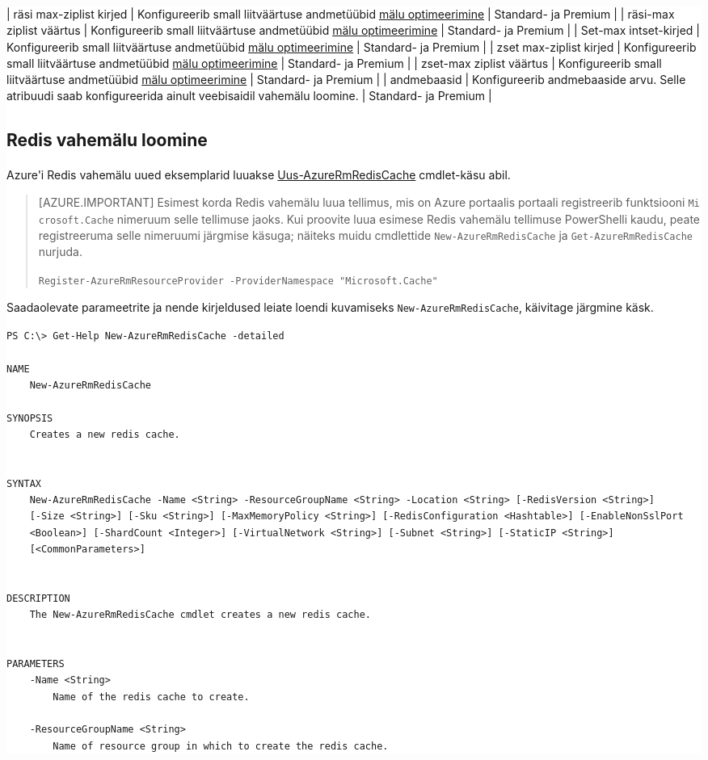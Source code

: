 | räsi max-ziplist kirjed      | Konfigureerib small liitväärtuse andmetüübid [mälu optimeerimine](http://redis.io/topics/memory-optimization)          | Standard- ja Premium |
| räsi-max ziplist väärtus        | Konfigureerib small liitväärtuse andmetüübid [mälu optimeerimine](http://redis.io/topics/memory-optimization)          | Standard- ja Premium |
| Set-max intset-kirjed        | Konfigureerib small liitväärtuse andmetüübid [mälu optimeerimine](http://redis.io/topics/memory-optimization)          | Standard- ja Premium |
| zset max-ziplist kirjed      | Konfigureerib small liitväärtuse andmetüübid [mälu optimeerimine](http://redis.io/topics/memory-optimization)          | Standard- ja Premium |
| zset-max ziplist väärtus        | Konfigureerib small liitväärtuse andmetüübid [mälu optimeerimine](http://redis.io/topics/memory-optimization)          | Standard- ja Premium |
| andmebaasid                     | Konfigureerib andmebaaside arvu. Selle atribuudi saab konfigureerida ainult veebisaidil vahemälu loomine.                          | Standard- ja Premium |

## <a name="to-create-a-redis-cache"></a>Redis vahemälu loomine

Azure'i Redis vahemälu uued eksemplarid luuakse [Uus-AzureRmRedisCache](https://msdn.microsoft.com/library/azure/mt634517.aspx) cmdlet-käsu abil.

>[AZURE.IMPORTANT] Esimest korda Redis vahemälu luua tellimus, mis on Azure portaalis portaali registreerib funktsiooni `Microsoft.Cache` nimeruum selle tellimuse jaoks. Kui proovite luua esimese Redis vahemälu tellimuse PowerShelli kaudu, peate registreeruma selle nimeruumi järgmise käsuga; näiteks muidu cmdlettide `New-AzureRmRedisCache` ja `Get-AzureRmRedisCache` nurjuda.
>
>`Register-AzureRmResourceProvider -ProviderNamespace "Microsoft.Cache"`

Saadaolevate parameetrite ja nende kirjeldused leiate loendi kuvamiseks `New-AzureRmRedisCache`, käivitage järgmine käsk.

    PS C:\> Get-Help New-AzureRmRedisCache -detailed
    
    NAME
        New-AzureRmRedisCache
    
    SYNOPSIS
        Creates a new redis cache.
    
    
    SYNTAX
        New-AzureRmRedisCache -Name <String> -ResourceGroupName <String> -Location <String> [-RedisVersion <String>]
        [-Size <String>] [-Sku <String>] [-MaxMemoryPolicy <String>] [-RedisConfiguration <Hashtable>] [-EnableNonSslPort
        <Boolean>] [-ShardCount <Integer>] [-VirtualNetwork <String>] [-Subnet <String>] [-StaticIP <String>]
        [<CommonParameters>]
    
    
    DESCRIPTION
        The New-AzureRmRedisCache cmdlet creates a new redis cache.
    
    
    PARAMETERS
        -Name <String>
            Name of the redis cache to create.
    
        -ResourceGroupName <String>
            Name of resource group in which to create the redis cache.
    
